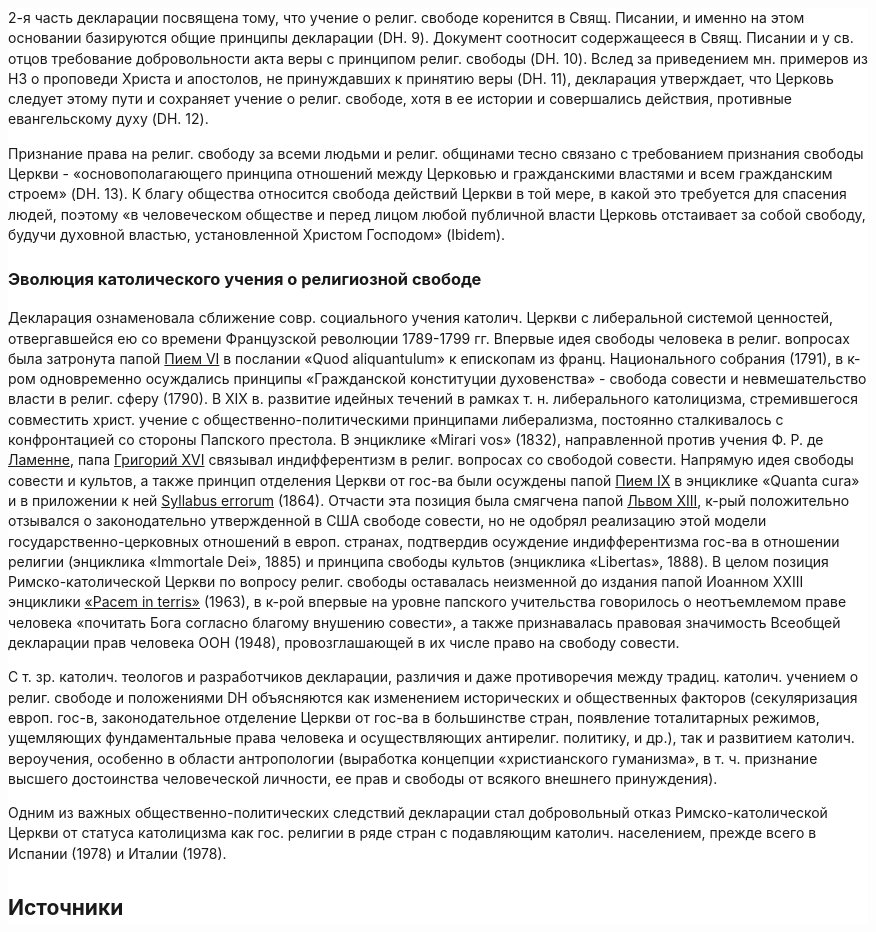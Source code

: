 2-я часть декларации посвящена тому, что учение о религ. свободе коренится в Свящ. Писании, и именно на этом основании базируются общие принципы декларации (DH. 9). Документ соотносит содержащееся в Свящ. Писании и у св. отцов требование добровольности акта веры с принципом религ. свободы (DH. 10). Вслед за приведением мн. примеров из НЗ о проповеди Христа и апостолов, не принуждавших к принятию веры (DH. 11), декларация утверждает, что Церковь следует этому пути и сохраняет учение о религ. свободе, хотя в ее истории и совершались действия, противные евангельскому духу (DH. 12).

Признание права на религ. свободу за всеми людьми и религ. общинами тесно связано с требованием признания свободы Церкви - «основополагающего принципа отношений между Церковью и гражданскими властями и всем гражданским строем» (DH. 13). К благу общества относится свобода действий Церкви в той мере, в какой это требуется для спасения людей, поэтому «в человеческом обществе и перед лицом любой публичной власти Церковь отстаивает за собой свободу, будучи духовной властью, установленной Христом Господом» (Ibidem).

### Эволюция католического учения о религиозной свободе

Декларация ознаменовала сближение совр. социального учения католич. Церкви с либеральной системой ценностей, отвергавшейся ею со времени Французской революции 1789-1799 гг. Впервые идея свободы человека в религ. вопросах была затронута папой [Пием VI](<https://pravenc.ru/text/Пий VI.html>) в послании «Quod aliquantulum» к епископам из франц. Национального собрания (1791), в к-ром одновременно осуждались принципы «Гражданской конституции духовенства» - свобода совести и невмешательство власти в религ. сферу (1790). В XIX в. развитие идейных течений в рамках т. н. либерального католицизма, стремившегося совместить христ. учение с общественно-политическими принципами либерализма, постоянно сталкивалось с конфронтацией со стороны Папского престола. В энциклике «Mirari vos» (1832), направленной против учения Ф. Р. де [Ламенне](https://pravenc.ru/text/Ламенне.html), папа [Григорий XVI](<https://pravenc.ru/text/Григорий XVI.html>) связывал индифферентизм в религ. вопросах со свободой совести. Напрямую идея свободы совести и культов, а также принцип отделения Церкви от гос-ва были осуждены папой [Пием IX](<https://pravenc.ru/text/Пий IX.html>) в энциклике «Quanta cura» и в приложении к ней [Syllabus errorum](<https://pravenc.ru/text/Syllabus errorum.html>) (1864). Отчасти эта позиция была смягчена папой [Львом XIII](<https://pravenc.ru/text/Лев XIII.html>), к-рый положительно отзывался о законодательно утвержденной в США свободе совести, но не одобрял реализацию этой модели государственно-церковных отношений в европ. странах, подтвердив осуждение индифферентизма гос-ва в отношении религии (энциклика «Immortale Dei», 1885) и принципа свободы культов (энциклика «Libertas», 1888). В целом позиция Римско-католической Церкви по вопросу религ. свободы оставалась неизменной до издания папой Иоанном XXIII энциклики [«Pacem in terris»](<https://pravenc.ru/text/ Pacem in terris .html>) (1963), в к-рой впервые на уровне папского учительства говорилось о неотъемлемом праве человека «почитать Бога согласно благому внушению совести», а также признавалась правовая значимость Всеобщей декларации прав человека ООН (1948), провозглашающей в их числе право на свободу совести.

С т. зр. католич. теологов и разработчиков декларации, различия и даже противоречия между традиц. католич. учением о религ. свободе и положениями DH объясняются как изменением исторических и общественных факторов (секуляризация европ. гос-в, законодательное отделение Церкви от гос-ва в большинстве стран, появление тоталитарных режимов, ущемляющих фундаментальные права человека и осуществляющих антирелиг. политику, и др.), так и развитием католич. вероучения, особенно в области антропологии (выработка концепции «христианского гуманизма», в т. ч. признание высшего достоинства человеческой личности, ее прав и свободы от всякого внешнего принуждения).

Одним из важных общественно-политических следствий декларации стал добровольный отказ Римско-католической Церкви от статуса католицизма как гос. религии в ряде стран с подавляющим католич. населением, прежде всего в Испании (1978) и Италии (1978).

## Источники
